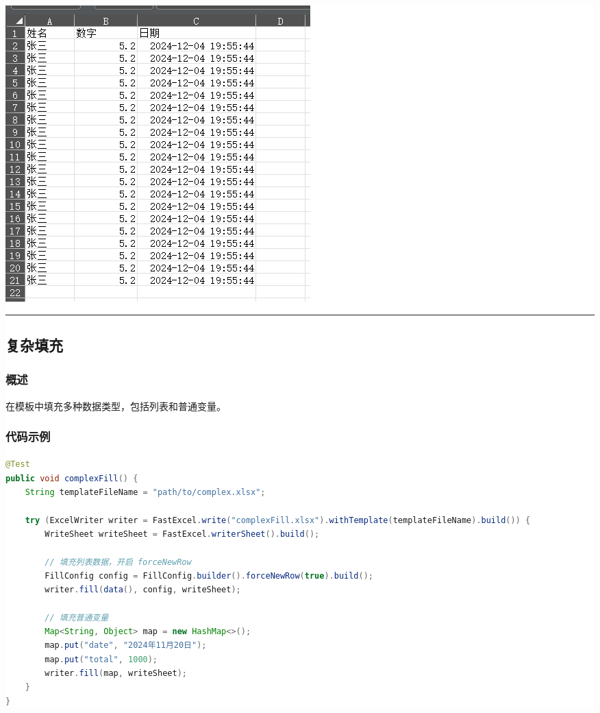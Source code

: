 ![img](../../images/fill/listFill_result.png)

---

## 复杂填充

### 概述
在模板中填充多种数据类型，包括列表和普通变量。

### 代码示例
```java
@Test
public void complexFill() {
    String templateFileName = "path/to/complex.xlsx";

    try (ExcelWriter writer = FastExcel.write("complexFill.xlsx").withTemplate(templateFileName).build()) {
        WriteSheet writeSheet = FastExcel.writerSheet().build();

        // 填充列表数据，开启 forceNewRow
        FillConfig config = FillConfig.builder().forceNewRow(true).build();
        writer.fill(data(), config, writeSheet);

        // 填充普通变量
        Map<String, Object> map = new HashMap<>();
        map.put("date", "2024年11月20日");
        map.put("total", 1000);
        writer.fill(map, writeSheet);
    }
}
```
